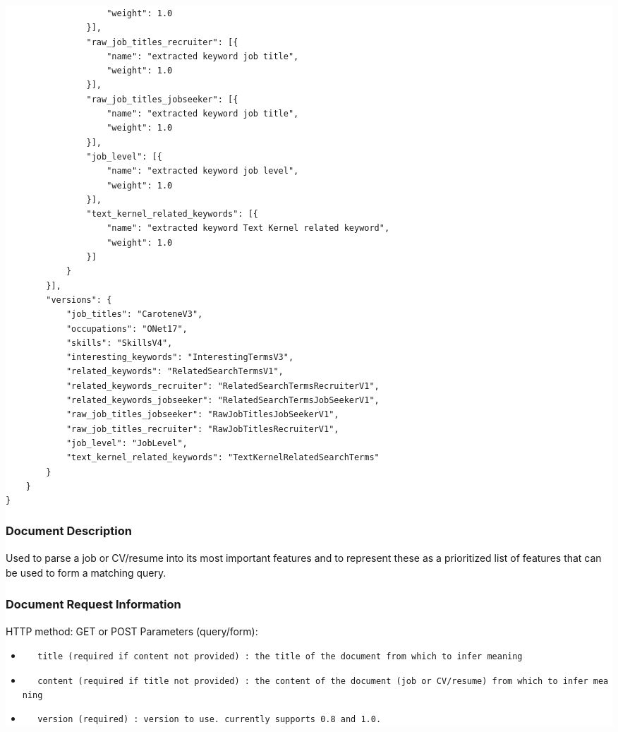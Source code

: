 ```
					"weight": 1.0
				}],
				"raw_job_titles_recruiter": [{
					"name": "extracted keyword job title",
					"weight": 1.0
				}],
				"raw_job_titles_jobseeker": [{
					"name": "extracted keyword job title",
					"weight": 1.0
				}],
				"job_level": [{
					"name": "extracted keyword job level",
					"weight": 1.0
				}],
				"text_kernel_related_keywords": [{
					"name": "extracted keyword Text Kernel related keyword",
					"weight": 1.0
				}]
			}
		}],
		"versions": {
			"job_titles": "CaroteneV3",
			"occupations": "ONet17",
			"skills": "SkillsV4",
			"interesting_keywords": "InterestingTermsV3",
			"related_keywords": "RelatedSearchTermsV1",
			"related_keywords_recruiter": "RelatedSearchTermsRecruiterV1",
			"related_keywords_jobseeker": "RelatedSearchTermsJobSeekerV1",
			"raw_job_titles_jobseeker": "RawJobTitlesJobSeekerV1",
			"raw_job_titles_recruiter": "RawJobTitlesRecruiterV1",
			"job_level": "JobLevel",
			"text_kernel_related_keywords": "TextKernelRelatedSearchTerms"
		}
	}
}
```

### Document Description

Used to parse a job or CV/resume into its most important features and to represent these as a prioritized list of features that can be used to form a matching query.

### Document Request Information

HTTP method: GET or POST
Parameters (query/form):
-        title (required if content not provided) : the title of the document from which to infer meaning
-        content (required if title not provided) : the content of the document (job or CV/resume) from which to infer meaning 
-        version (required) : version to use. currently supports 0.8 and 1.0.
 